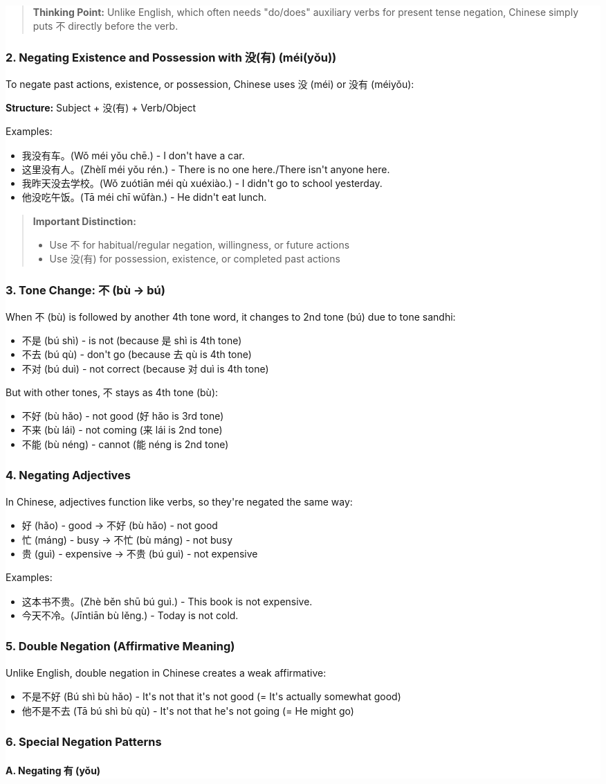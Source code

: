> **Thinking Point:** Unlike English, which often needs "do/does" auxiliary verbs for present tense negation, Chinese simply puts 不 directly before the verb.

### 2. Negating Existence and Possession with 没(有) (méi(yǒu))

To negate past actions, existence, or possession, Chinese uses 没 (méi) or 没有 (méiyǒu):

**Structure:** Subject + 没(有) + Verb/Object

Examples:
* 我没有车。(Wǒ méi yǒu chē.) - I don't have a car.
* 这里没有人。(Zhèlǐ méi yǒu rén.) - There is no one here./There isn't anyone here.
* 我昨天没去学校。(Wǒ zuótiān méi qù xuéxiào.) - I didn't go to school yesterday.
* 他没吃午饭。(Tā méi chī wǔfàn.) - He didn't eat lunch.

> **Important Distinction:** 
> * Use 不 for habitual/regular negation, willingness, or future actions
> * Use 没(有) for possession, existence, or completed past actions

### 3. Tone Change: 不 (bù → bú)

When 不 (bù) is followed by another 4th tone word, it changes to 2nd tone (bú) due to tone sandhi:

* 不是 (bú shì) - is not (because 是 shì is 4th tone)
* 不去 (bú qù) - don't go (because 去 qù is 4th tone)
* 不对 (bú duì) - not correct (because 对 duì is 4th tone)

But with other tones, 不 stays as 4th tone (bù):
* 不好 (bù hǎo) - not good (好 hǎo is 3rd tone)
* 不来 (bù lái) - not coming (来 lái is 2nd tone)
* 不能 (bù néng) - cannot (能 néng is 2nd tone)

### 4. Negating Adjectives

In Chinese, adjectives function like verbs, so they're negated the same way:

* 好 (hǎo) - good → 不好 (bù hǎo) - not good
* 忙 (máng) - busy → 不忙 (bù máng) - not busy
* 贵 (guì) - expensive → 不贵 (bú guì) - not expensive

Examples:
* 这本书不贵。(Zhè běn shū bú guì.) - This book is not expensive.
* 今天不冷。(Jīntiān bù lěng.) - Today is not cold.

### 5. Double Negation (Affirmative Meaning)

Unlike English, double negation in Chinese creates a weak affirmative:

* 不是不好 (Bú shì bù hǎo) - It's not that it's not good (= It's actually somewhat good)
* 他不是不去 (Tā bú shì bù qù) - It's not that he's not going (= He might go)

### 6. Special Negation Patterns

#### A. Negating 有 (yǒu)

